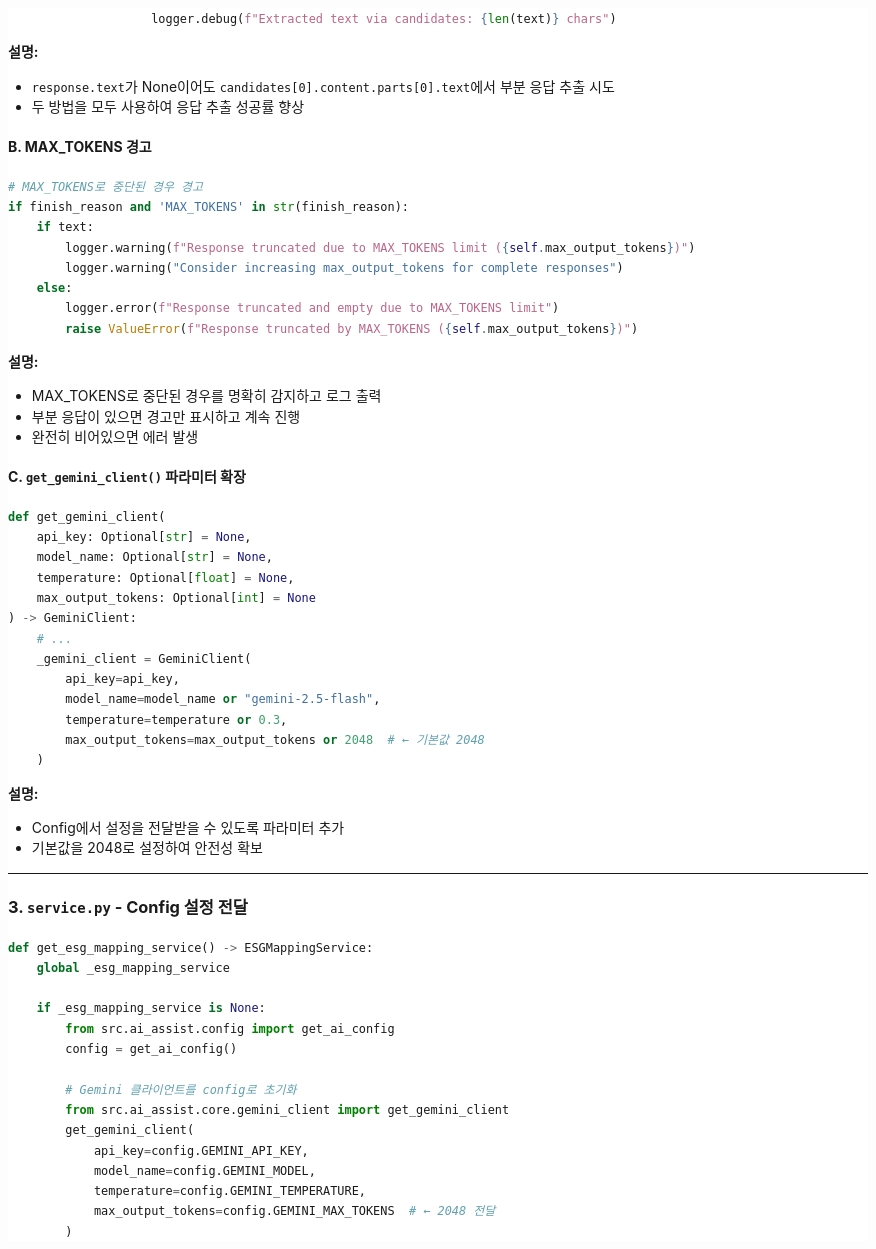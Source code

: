 ```python
                    logger.debug(f"Extracted text via candidates: {len(text)} chars")
```

**설명:**
- `response.text`가 None이어도 `candidates[0].content.parts[0].text`에서 부분 응답 추출 시도
- 두 방법을 모두 사용하여 응답 추출 성공률 향상

#### B. MAX_TOKENS 경고

```python
# MAX_TOKENS로 중단된 경우 경고
if finish_reason and 'MAX_TOKENS' in str(finish_reason):
    if text:
        logger.warning(f"Response truncated due to MAX_TOKENS limit ({self.max_output_tokens})")
        logger.warning("Consider increasing max_output_tokens for complete responses")
    else:
        logger.error(f"Response truncated and empty due to MAX_TOKENS limit")
        raise ValueError(f"Response truncated by MAX_TOKENS ({self.max_output_tokens})")
```

**설명:**
- MAX_TOKENS로 중단된 경우를 명확히 감지하고 로그 출력
- 부분 응답이 있으면 경고만 표시하고 계속 진행
- 완전히 비어있으면 에러 발생

#### C. `get_gemini_client()` 파라미터 확장

```python
def get_gemini_client(
    api_key: Optional[str] = None,
    model_name: Optional[str] = None,
    temperature: Optional[float] = None,
    max_output_tokens: Optional[int] = None
) -> GeminiClient:
    # ...
    _gemini_client = GeminiClient(
        api_key=api_key,
        model_name=model_name or "gemini-2.5-flash",
        temperature=temperature or 0.3,
        max_output_tokens=max_output_tokens or 2048  # ← 기본값 2048
    )
```

**설명:**
- Config에서 설정을 전달받을 수 있도록 파라미터 추가
- 기본값을 2048로 설정하여 안전성 확보

---

### 3. `service.py` - Config 설정 전달

```python
def get_esg_mapping_service() -> ESGMappingService:
    global _esg_mapping_service
    
    if _esg_mapping_service is None:
        from src.ai_assist.config import get_ai_config
        config = get_ai_config()
        
        # Gemini 클라이언트를 config로 초기화
        from src.ai_assist.core.gemini_client import get_gemini_client
        get_gemini_client(
            api_key=config.GEMINI_API_KEY,
            model_name=config.GEMINI_MODEL,
            temperature=config.GEMINI_TEMPERATURE,
            max_output_tokens=config.GEMINI_MAX_TOKENS  # ← 2048 전달
        )
```